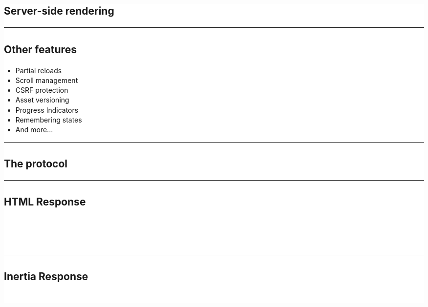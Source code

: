 ## Server-side rendering

---
## Other features

* Partial reloads
* Scroll management
* CSRF protection
* Asset versioning
* Progress Indicators
* Remembering states
* And more...

---
## The protocol

---
## HTML Response
<pre><code data-trim data-line-numbers="1-3|5-7|8-19">
<script type="text/template">
REQUEST
GET: http://example.com/events/80
Accept: text/html, application/xhtml+xml

RESPONSE
HTTP/1.1 200 OK
Content-Type: text/html; charset=utf-8
<html>
<head>
    <title>My app</title>
    <link href="/css/app.css" rel="stylesheet">
    <script src="/js/app.js" defer />
</head>
<body>

<div id="app" data-page='{"component":"Event","props":{"event":{"id":80,"title":"Birthday party","start_date":"2019-06-02","description":"Come out and celebrate Jonathan&apos;s 36th birthday party!"}},"url":"/events/80","version":"c32b8e4965f418ad16eaebba1d4e960f"}'></div>

</body>
</html>
</script>
</code></pre>

---
## Inertia Response
<pre><code data-trim data-line-numbers="1-6|8-12|13-25">
<script type="text/template">
REQUEST
GET: http://example.com/events/80
Accept: text/html, application/xhtml+xml
X-Requested-With: XMLHttpRequest
X-Inertia: true
X-Inertia-Version: 6b16b94d7c51cbe5b1fa42aac98241d5
